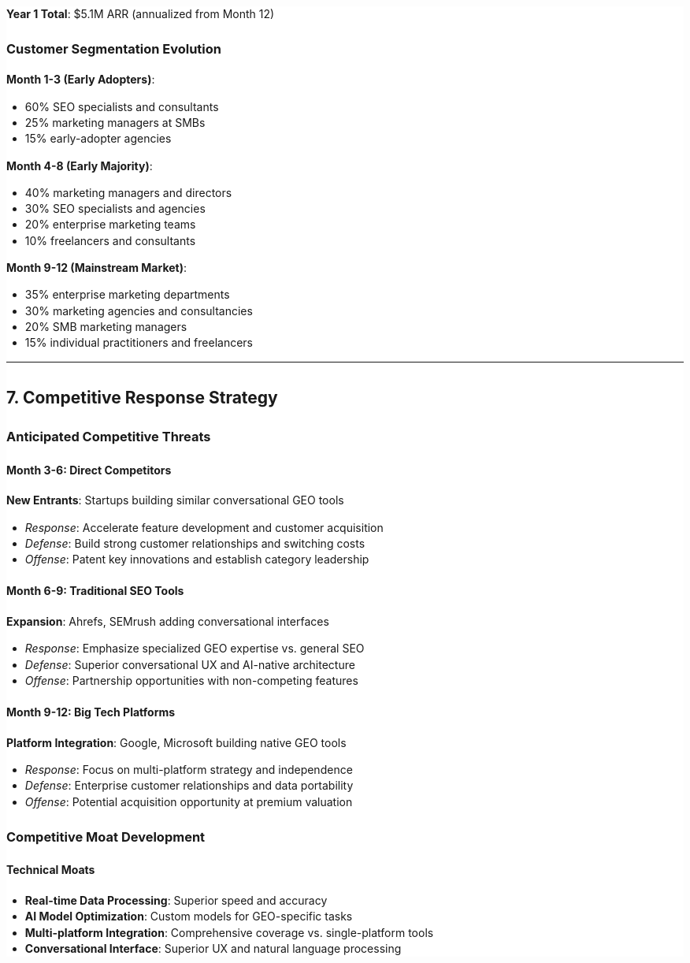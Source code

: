 **Year 1 Total**: $5.1M ARR (annualized from Month 12)

### Customer Segmentation Evolution

**Month 1-3 (Early Adopters)**:
- 60% SEO specialists and consultants
- 25% marketing managers at SMBs
- 15% early-adopter agencies

**Month 4-8 (Early Majority)**:
- 40% marketing managers and directors
- 30% SEO specialists and agencies
- 20% enterprise marketing teams
- 10% freelancers and consultants

**Month 9-12 (Mainstream Market)**:
- 35% enterprise marketing departments
- 30% marketing agencies and consultancies
- 20% SMB marketing managers
- 15% individual practitioners and freelancers

---

## 7. Competitive Response Strategy

### Anticipated Competitive Threats

#### Month 3-6: Direct Competitors
**New Entrants**: Startups building similar conversational GEO tools
- *Response*: Accelerate feature development and customer acquisition
- *Defense*: Build strong customer relationships and switching costs
- *Offense*: Patent key innovations and establish category leadership

#### Month 6-9: Traditional SEO Tools
**Expansion**: Ahrefs, SEMrush adding conversational interfaces
- *Response*: Emphasize specialized GEO expertise vs. general SEO
- *Defense*: Superior conversational UX and AI-native architecture  
- *Offense*: Partnership opportunities with non-competing features

#### Month 9-12: Big Tech Platforms
**Platform Integration**: Google, Microsoft building native GEO tools
- *Response*: Focus on multi-platform strategy and independence
- *Defense*: Enterprise customer relationships and data portability
- *Offense*: Potential acquisition opportunity at premium valuation

### Competitive Moat Development

#### Technical Moats
- **Real-time Data Processing**: Superior speed and accuracy
- **AI Model Optimization**: Custom models for GEO-specific tasks
- **Multi-platform Integration**: Comprehensive coverage vs. single-platform tools
- **Conversational Interface**: Superior UX and natural language processing
